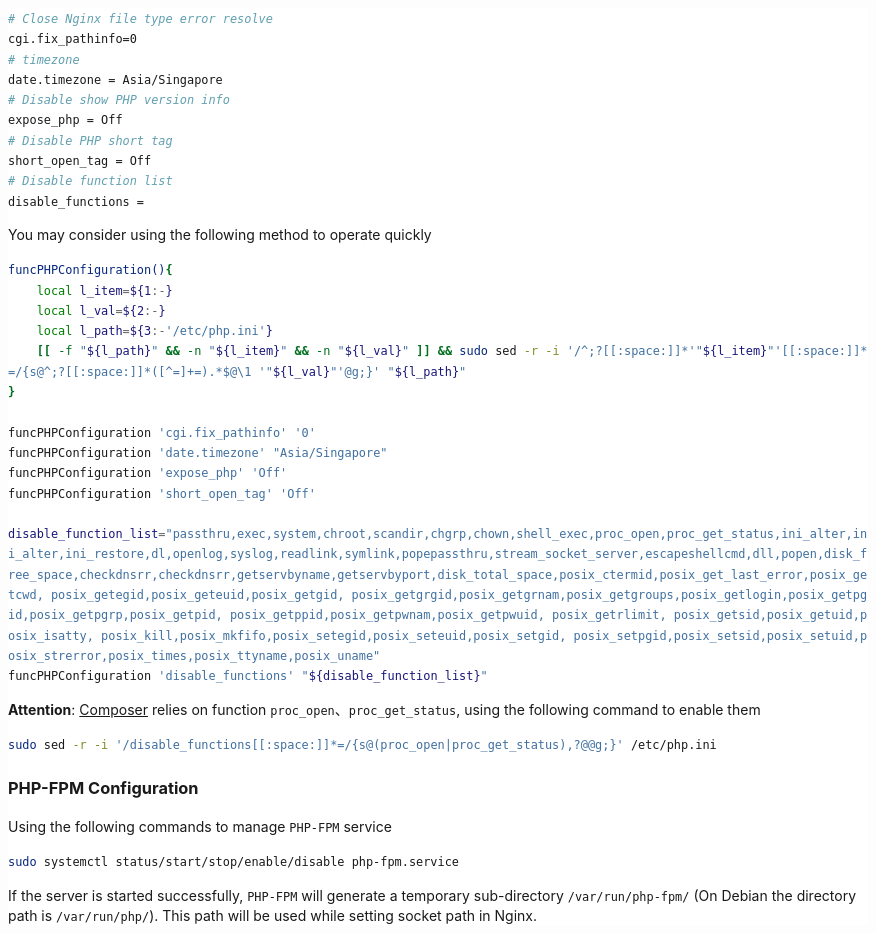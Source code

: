 ```bash
# Close Nginx file type error resolve
cgi.fix_pathinfo=0
# timezone
date.timezone = Asia/Singapore
# Disable show PHP version info
expose_php = Off
# Disable PHP short tag
short_open_tag = Off
# Disable function list
disable_functions =
```

You may consider using the following method to operate quickly

```bash
funcPHPConfiguration(){
    local l_item=${1:-}
    local l_val=${2:-}
    local l_path=${3:-'/etc/php.ini'}
    [[ -f "${l_path}" && -n "${l_item}" && -n "${l_val}" ]] && sudo sed -r -i '/^;?[[:space:]]*'"${l_item}"'[[:space:]]*=/{s@^;?[[:space:]]*([^=]+=).*$@\1 '"${l_val}"'@g;}' "${l_path}"
}

funcPHPConfiguration 'cgi.fix_pathinfo' '0'
funcPHPConfiguration 'date.timezone' "Asia/Singapore"
funcPHPConfiguration 'expose_php' 'Off'
funcPHPConfiguration 'short_open_tag' 'Off'

disable_function_list="passthru,exec,system,chroot,scandir,chgrp,chown,shell_exec,proc_open,proc_get_status,ini_alter,ini_alter,ini_restore,dl,openlog,syslog,readlink,symlink,popepassthru,stream_socket_server,escapeshellcmd,dll,popen,disk_free_space,checkdnsrr,checkdnsrr,getservbyname,getservbyport,disk_total_space,posix_ctermid,posix_get_last_error,posix_getcwd, posix_getegid,posix_geteuid,posix_getgid, posix_getgrgid,posix_getgrnam,posix_getgroups,posix_getlogin,posix_getpgid,posix_getpgrp,posix_getpid, posix_getppid,posix_getpwnam,posix_getpwuid, posix_getrlimit, posix_getsid,posix_getuid,posix_isatty, posix_kill,posix_mkfifo,posix_setegid,posix_seteuid,posix_setgid, posix_setpgid,posix_setsid,posix_setuid,posix_strerror,posix_times,posix_ttyname,posix_uname"
funcPHPConfiguration 'disable_functions' "${disable_function_list}"
```

**Attention**: [Composer][composer] relies on function `proc_open`、`proc_get_status`, using the following command to enable them

```bash
sudo sed -r -i '/disable_functions[[:space:]]*=/{s@(proc_open|proc_get_status),?@@g;}' /etc/php.ini
```

### PHP-FPM Configuration
Using the following commands to manage `PHP-FPM` service

```bash
sudo systemctl status/start/stop/enable/disable php-fpm.service
```

If the server is started successfully, `PHP-FPM` will generate a temporary sub-directory `/var/run/php-fpm/` (On Debian the directory path is `/var/run/php/`). This path will be used while setting socket path in Nginx.


[nginx]: https://www.nginx.com "High Performance Load Balancer, Web Server, & Reverse Proxy"
[mysql]: https://www.mysql.com "MySQL is the world's most popular open source database."
[php]: https://secure.php.net "PHP is a popular general-purpose scripting language that is especially suited to web development."
[symfony]: https://symfony.com "High Performance PHP Framework for Web Development"
[composer]: https://getcomposer.org "Dependency Manager for PHP"